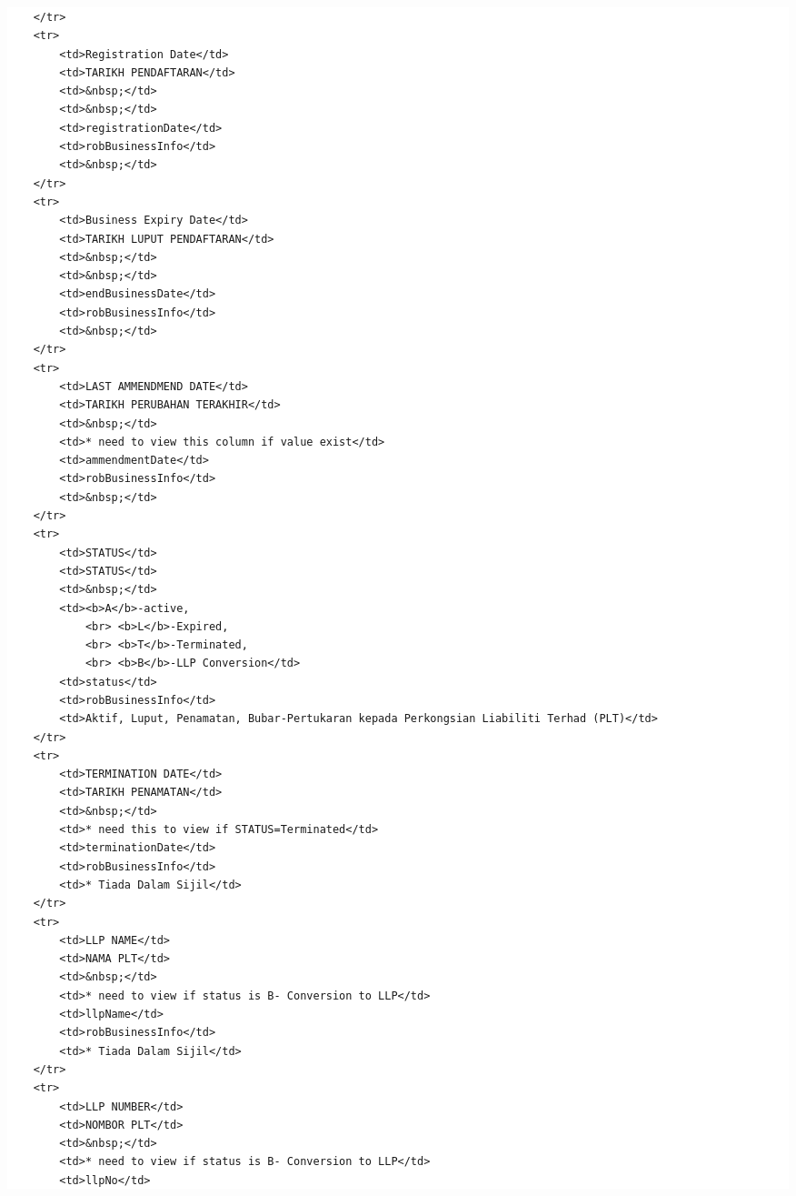 		</tr>
		<tr>
			<td>Registration Date</td>
			<td>TARIKH PENDAFTARAN</td>
			<td>&nbsp;</td>
			<td>&nbsp;</td>
			<td>registrationDate</td>
			<td>robBusinessInfo</td>
			<td>&nbsp;</td>
		</tr>
		<tr>
			<td>Business Expiry Date</td>
			<td>TARIKH LUPUT PENDAFTARAN</td>
			<td>&nbsp;</td>
			<td>&nbsp;</td>
			<td>endBusinessDate</td>
			<td>robBusinessInfo</td>
			<td>&nbsp;</td>
		</tr>
		<tr>
			<td>LAST AMMENDMEND DATE</td>
			<td>TARIKH PERUBAHAN TERAKHIR</td>
			<td>&nbsp;</td>
			<td>* need to view this column if value exist</td>
			<td>ammendmentDate</td>
			<td>robBusinessInfo</td>
			<td>&nbsp;</td>
		</tr>
		<tr>
			<td>STATUS</td>
			<td>STATUS</td>
			<td>&nbsp;</td>
			<td><b>A</b>-active,
				<br> <b>L</b>-Expired,
				<br> <b>T</b>-Terminated,
				<br> <b>B</b>-LLP Conversion</td>
			<td>status</td>
			<td>robBusinessInfo</td>
			<td>Aktif, Luput, Penamatan, Bubar-Pertukaran kepada Perkongsian Liabiliti Terhad (PLT)</td>
		</tr>
		<tr>
			<td>TERMINATION DATE</td>
			<td>TARIKH PENAMATAN</td>
			<td>&nbsp;</td>
			<td>* need this to view if STATUS=Terminated</td>
			<td>terminationDate</td>
			<td>robBusinessInfo</td>
			<td>* Tiada Dalam Sijil</td>
		</tr>
		<tr>
			<td>LLP NAME</td>
			<td>NAMA PLT</td>
			<td>&nbsp;</td>
			<td>* need to view if status is B- Conversion to LLP</td>
			<td>llpName</td>
			<td>robBusinessInfo</td>
			<td>* Tiada Dalam Sijil</td>
		</tr>
		<tr>
			<td>LLP NUMBER</td>
			<td>NOMBOR PLT</td>
			<td>&nbsp;</td>
			<td>* need to view if status is B- Conversion to LLP</td>
			<td>llpNo</td>